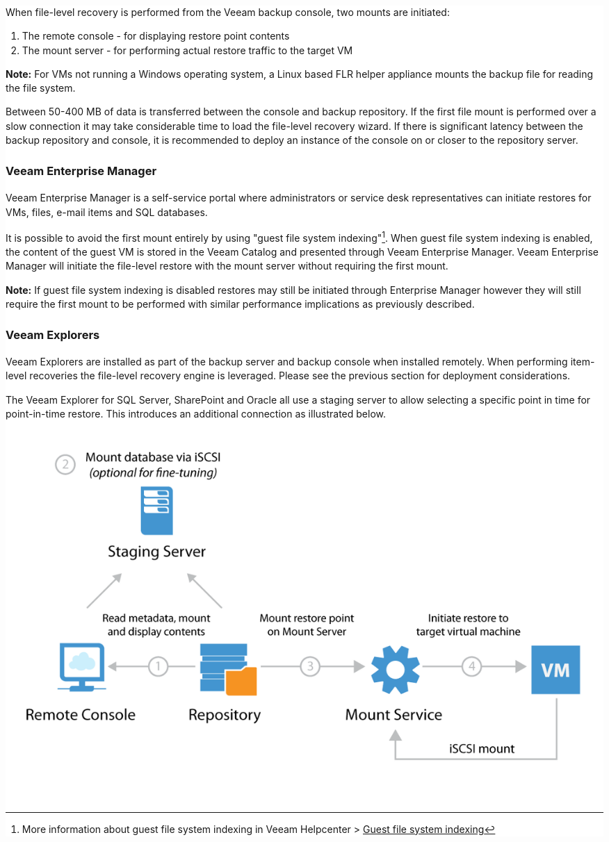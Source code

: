 When file-level recovery is performed from the Veeam backup console, two mounts are initiated:

1. The remote console - for displaying restore point contents
2. The mount server - for performing actual restore traffic to the target VM

**Note:**  For VMs not running a Windows operating system, a Linux based FLR helper appliance mounts the backup file for reading the file system.

Between 50-400 MB of data is transferred between the console and backup repository. If the first file mount is performed over a slow connection it may take considerable time to load the file-level recovery wizard. If there is significant latency between the backup repository and console, it is recommended to deploy an instance of the console on or closer to the repository server.

### Veeam Enterprise Manager
Veeam Enterprise Manager is a self-service portal where administrators or service desk representatives can initiate restores for VMs, files, e-mail items and SQL databases.

It is possible to avoid the first mount entirely by using "guest file system indexing"[^3]. When guest file system indexing is enabled, the content of the guest VM is stored in the Veeam Catalog and presented through Veeam Enterprise Manager. Veeam Enterprise Manager will initiate the file-level restore with the mount server without requiring the first mount.

**Note:** If guest file system indexing is disabled restores may still be initiated through Enterprise Manager however they will still require the first mount to be performed with similar performance implications as previously described.

### Veeam Explorers
Veeam Explorers are installed as part of the backup server and backup console when installed remotely. When performing item-level recoveries the file-level recovery engine is leveraged. Please see the previous section for deployment considerations.

The Veeam Explorer for SQL Server, SharePoint and Oracle all use a staging server to allow selecting a specific point in time for point-in-time restore. This introduces an additional connection as illustrated below.


![Staging Server](backup_server_data_flow_3.png)


[^1]: In very large or extremely distributed environments, it is possible to extend the schedule frequency by altering registry key `VolumesDiscover_Periodically_Hours` (REG_DWORD, default: 4)
[^2]: Storage rescan procedure > [Re-Scanning Storage Systems](https://helpcenter.veeam.com/docs/backup/vsphere/storage_rescan.html?ver=95)
[^3]: More information about guest file system indexing in Veeam Helpcenter > [Guest file system indexing](https://helpcenter.veeam.com/docs/backup/vsphere/indexing.html?ver=95)
[^4]: VMware Distributed Resource Scheduler > [VM-Host Affinity Rules](https://pubs.vmware.com/vsphere-60/topic/com.vmware.vsphere.resmgmt.doc/GUID-2FB90EF5-7733-4095-8B66-F10D6C57B820.html)
[^5]: Remember to add sufficient resources if all three roles can run on the remote backup server.